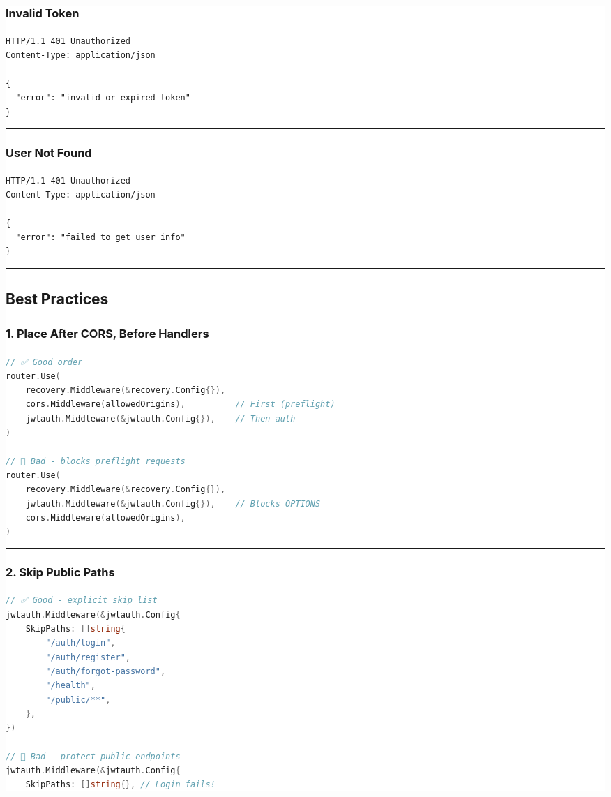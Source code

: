
### Invalid Token

```http
HTTP/1.1 401 Unauthorized
Content-Type: application/json

{
  "error": "invalid or expired token"
}
```

---

### User Not Found

```http
HTTP/1.1 401 Unauthorized
Content-Type: application/json

{
  "error": "failed to get user info"
}
```

---

## Best Practices

### 1. Place After CORS, Before Handlers

```go
// ✅ Good order
router.Use(
    recovery.Middleware(&recovery.Config{}),
    cors.Middleware(allowedOrigins),          // First (preflight)
    jwtauth.Middleware(&jwtauth.Config{}),    // Then auth
)

// 🚫 Bad - blocks preflight requests
router.Use(
    recovery.Middleware(&recovery.Config{}),
    jwtauth.Middleware(&jwtauth.Config{}),    // Blocks OPTIONS
    cors.Middleware(allowedOrigins),
)
```

---

### 2. Skip Public Paths

```go
// ✅ Good - explicit skip list
jwtauth.Middleware(&jwtauth.Config{
    SkipPaths: []string{
        "/auth/login",
        "/auth/register",
        "/auth/forgot-password",
        "/health",
        "/public/**",
    },
})

// 🚫 Bad - protect public endpoints
jwtauth.Middleware(&jwtauth.Config{
    SkipPaths: []string{}, // Login fails!
```